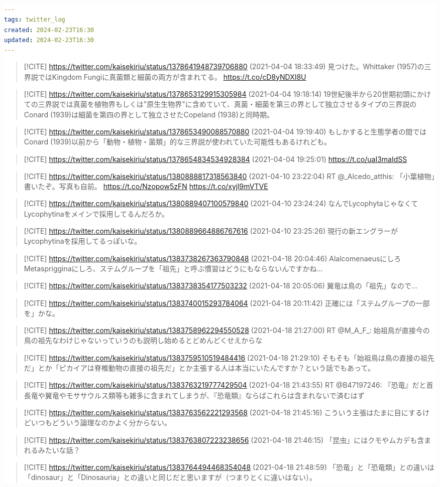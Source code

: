 ```yaml
---
tags: twitter_log
created: 2024-02-23T16:30
updated: 2024-02-23T16:30
---
```


> [!CITE] https://twitter.com/kaisekiriu/status/1378641948739706880 (2021-04-04 18:33:49)
> 見つけた。Whittaker (1957)の三界説ではKingdom Fungiに真菌類と細菌の両方が含まれてる。
> https://t.co/cD8yNDXI8U

> [!CITE] https://twitter.com/kaisekiriu/status/1378653129915305984 (2021-04-04 19:18:14)
> 19世紀後半から20世期初頭にかけての三界説では真菌を植物界もしくは"原生生物界"に含めていて、真菌・細菌を第三の界として独立させるタイプの三界説のConard (1939)は細菌を第四の界として独立させたCopeland (1938)と同時期。

> [!CITE] https://twitter.com/kaisekiriu/status/1378653490088570880 (2021-04-04 19:19:40)
> もしかすると生態学者の間ではConard (1939)以前から「動物・植物・菌類」的な三界説が使われていた可能性もあるけれども。

> [!CITE] https://twitter.com/kaisekiriu/status/1378654834534928384 (2021-04-04 19:25:01)
> https://t.co/uaI3maIdSS

> [!CITE] https://twitter.com/kaisekiriu/status/1380888817318563840 (2021-04-10 23:22:04)
> RT @_Alcedo_atthis: 「小葉植物」書いたぞ。写真も自前。
> https://t.co/Nzopow5zFN https://t.co/xyjl9mVTVE

> [!CITE] https://twitter.com/kaisekiriu/status/1380889407100579840 (2021-04-10 23:24:24)
> なんでLycophytaじゃなくてLycophytinaをメインで採用してるんだろか。

> [!CITE] https://twitter.com/kaisekiriu/status/1380889664886767616 (2021-04-10 23:25:26)
> 現行の新エングラーがLycophytinaを採用してるっぽいな。

> [!CITE] https://twitter.com/kaisekiriu/status/1383738267363790848 (2021-04-18 20:04:46)
> AlalcomenaeusにしろMetasprigginaにしろ、ステムグループを「祖先」と呼ぶ慣習はどうにもならないんですかね…

> [!CITE] https://twitter.com/kaisekiriu/status/1383738354177503232 (2021-04-18 20:05:06)
> 翼竜は鳥の「祖先」なので…

> [!CITE] https://twitter.com/kaisekiriu/status/1383740015293784064 (2021-04-18 20:11:42)
> 正確には「ステムグループの一部を」かな。

> [!CITE] https://twitter.com/kaisekiriu/status/1383758962294550528 (2021-04-18 21:27:00)
> RT @M_A_F_: 始祖鳥が直接今の鳥の祖先なわけじゃないっていうのも説明し始めるとどめんどくせえからな

> [!CITE] https://twitter.com/kaisekiriu/status/1383759510519484416 (2021-04-18 21:29:10)
> そもそも「始祖鳥は鳥の直接の祖先だ」とか「ピカイアは脊椎動物の直接の祖先だ」とか主張する人は本当にいたんですか？という話でもあって。

> [!CITE] https://twitter.com/kaisekiriu/status/1383763219777429504 (2021-04-18 21:43:55)
> RT @B47197246: 『恐竜』だと首長竜や翼竜やモササウルス類等も雑多に含まれてしまうが、『恐竜類』ならばこれらは含まれないで済むはず

> [!CITE] https://twitter.com/kaisekiriu/status/1383763562221293568 (2021-04-18 21:45:16)
> こういう主張はたまに目にするけどいつもどういう論理なのかよく分からない。

> [!CITE] https://twitter.com/kaisekiriu/status/1383763807223238656 (2021-04-18 21:46:15)
> 「昆虫」にはクモやムカデも含まれるみたいな話？

> [!CITE] https://twitter.com/kaisekiriu/status/1383764494468354048 (2021-04-18 21:48:59)
> 「恐竜」と「恐竜類」との違いは「dinosaur」と「Dinosauria」との違いと同じだと思いますが（つまりとくに違いはない）。
